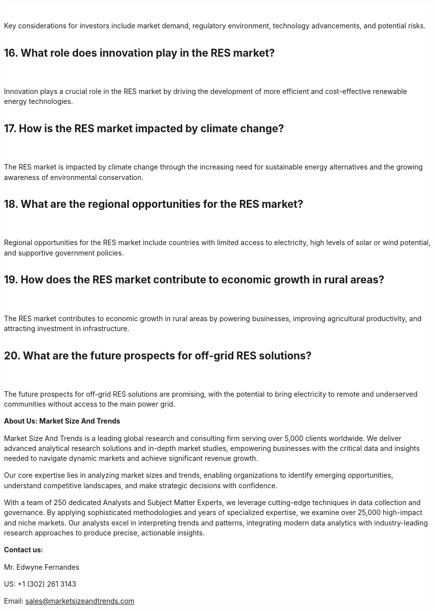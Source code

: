 <p>&nbsp;</p><p>Key considerations for investors include market demand, regulatory environment, technology advancements, and potential risks.</p> <h2>16. What role does innovation play in the RES market?</h2> <p>&nbsp;</p><p>Innovation plays a crucial role in the RES market by driving the development of more efficient and cost-effective renewable energy technologies.</p> <h2>17. How is the RES market impacted by climate change?</h2> <p>&nbsp;</p><p>The RES market is impacted by climate change through the increasing need for sustainable energy alternatives and the growing awareness of environmental conservation.</p> <h2>18. What are the regional opportunities for the RES market?</h2> <p>&nbsp;</p><p>Regional opportunities for the RES market include countries with limited access to electricity, high levels of solar or wind potential, and supportive government policies.</p> <h2>19. How does the RES market contribute to economic growth in rural areas?</h2> <p>&nbsp;</p><p>The RES market contributes to economic growth in rural areas by powering businesses, improving agricultural productivity, and attracting investment in infrastructure.</p> <h2>20. What are the future prospects for off-grid RES solutions?</h2> <p>&nbsp;</p><p>The future prospects for off-grid RES solutions are promising, with the potential to bring electricity to remote and underserved communities without access to the main power grid.</p></body></html></p><p><strong>About Us:&nbsp;Market Size And Trends</strong></p><p>Market Size And Trends&nbsp;is a leading global research and consulting firm serving over 5,000 clients worldwide. We deliver advanced analytical research solutions and in-depth market studies, empowering businesses with the critical data and insights needed to navigate dynamic markets and achieve significant revenue growth.</p><p>Our core expertise lies in analyzing market sizes and trends, enabling organizations to identify emerging opportunities, understand competitive landscapes, and make strategic decisions with confidence.</p><p>With a team of 250 dedicated Analysts and Subject Matter Experts, we leverage cutting-edge techniques in data collection and governance. By applying sophisticated methodologies and years of specialized expertise, we examine over 25,000 high-impact and niche markets. Our analysts excel in interpreting trends and patterns, integrating modern data analytics with industry-leading research approaches to produce precise, actionable insights.</p><p><strong>Contact us:</strong></p><p>Mr. Edwyne Fernandes</p><p>US: +1 (302) 261 3143</p><p>Email: <a href="mailto:sales@marketsizeandtrends.com">sales@marketsizeandtrends.com</a>&nbsp;</p>
